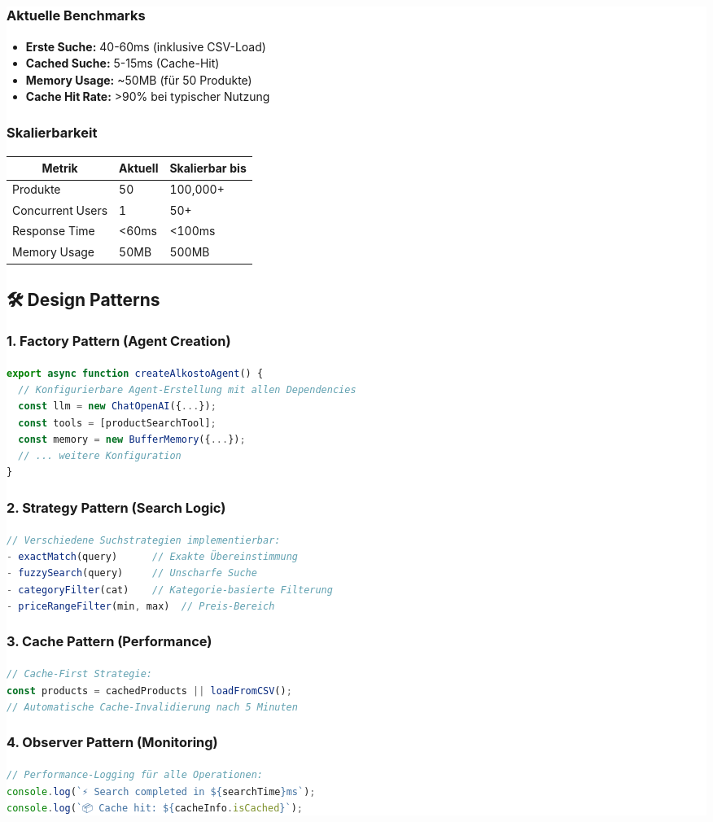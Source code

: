 ### Aktuelle Benchmarks
- **Erste Suche:** 40-60ms (inklusive CSV-Load)
- **Cached Suche:** 5-15ms (Cache-Hit)
- **Memory Usage:** ~50MB (für 50 Produkte)
- **Cache Hit Rate:** >90% bei typischer Nutzung

### Skalierbarkeit
| Metrik | Aktuell | Skalierbar bis |
|--------|---------|----------------|
| Produkte | 50 | 100,000+ |
| Concurrent Users | 1 | 50+ |
| Response Time | <60ms | <100ms |
| Memory Usage | 50MB | 500MB |

## 🛠️ Design Patterns

### 1. Factory Pattern (Agent Creation)
```typescript
export async function createAlkostoAgent() {
  // Konfigurierbare Agent-Erstellung mit allen Dependencies
  const llm = new ChatOpenAI({...});
  const tools = [productSearchTool];
  const memory = new BufferMemory({...});
  // ... weitere Konfiguration
}
```

### 2. Strategy Pattern (Search Logic)
```typescript
// Verschiedene Suchstrategien implementierbar:
- exactMatch(query)      // Exakte Übereinstimmung
- fuzzySearch(query)     // Unscharfe Suche
- categoryFilter(cat)    // Kategorie-basierte Filterung
- priceRangeFilter(min, max)  // Preis-Bereich
```

### 3. Cache Pattern (Performance)
```typescript
// Cache-First Strategie:
const products = cachedProducts || loadFromCSV();
// Automatische Cache-Invalidierung nach 5 Minuten
```

### 4. Observer Pattern (Monitoring)
```typescript
// Performance-Logging für alle Operationen:
console.log(`⚡ Search completed in ${searchTime}ms`);
console.log(`📦 Cache hit: ${cacheInfo.isCached}`);
```
